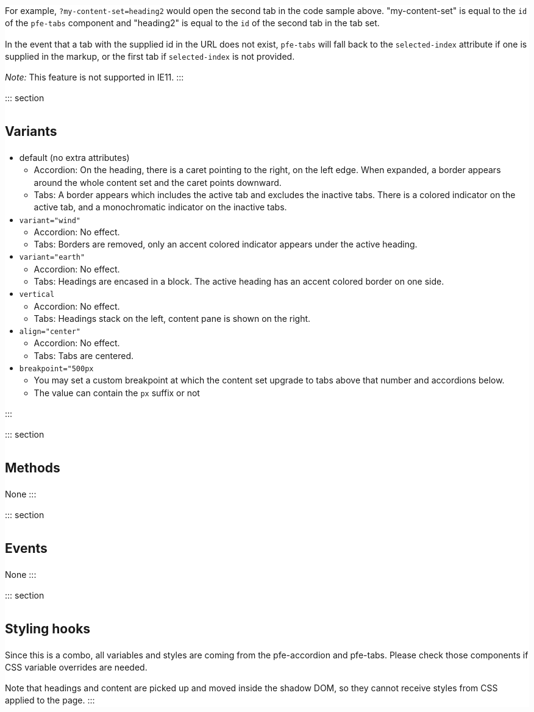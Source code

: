 For example, `?my-content-set=heading2` would open the second tab in the
code sample above. "my-content-set" is equal to the `id` of the `pfe-tabs`
component and "heading2" is equal to the `id` of the second tab in the tab
set.

In the event that a tab with the supplied id in the URL does not exist,
`pfe-tabs` will fall back to the `selected-index` attribute if one is supplied
in the markup, or the first tab if `selected-index` is not provided.

*Note:* This feature is not supported in IE11.
:::

::: section
## Variants

- default (no extra attributes)
    - Accordion: On the heading, there is a caret pointing to the right, on the left edge. When expanded, a border appears around the whole content set and the caret points downward.
    - Tabs: A border appears which includes the active tab and excludes the inactive tabs. There is a colored indicator on the active tab, and a monochromatic indicator on the inactive tabs.
- `variant="wind"`  
    - Accordion: No effect.
    - Tabs: Borders are removed, only an accent colored indicator appears under the active heading.
- `variant="earth"`
    - Accordion: No effect.
    - Tabs: Headings are encased in a block. The active heading has an accent colored border on one side.
- `vertical`
    - Accordion: No effect.
    - Tabs: Headings stack on the left, content pane is shown on the right.
- `align="center"`
    - Accordion: No effect.
    - Tabs: Tabs are centered.
- `breakpoint="500px`
    - You may set a custom breakpoint at which the content set upgrade to tabs above that number and accordions below.
    - The value can contain the `px` suffix or not

:::

::: section
## Methods
None
:::

::: section
## Events
None
:::

::: section
## Styling hooks
Since this is a combo, all variables and styles are coming from the pfe-accordion and pfe-tabs. Please check those components if CSS variable overrides are needed.

Note that headings and content are picked up and moved inside the shadow DOM, so they cannot receive styles from CSS applied to the page.
:::